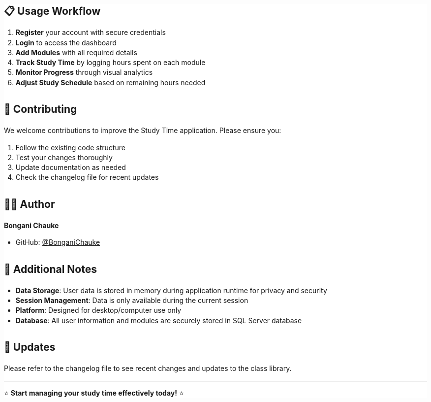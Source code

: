 ## 📋 Usage Workflow

1. **Register** your account with secure credentials
2. **Login** to access the dashboard
3. **Add Modules** with all required details
4. **Track Study Time** by logging hours spent on each module
5. **Monitor Progress** through visual analytics
6. **Adjust Study Schedule** based on remaining hours needed

## 🤝 Contributing

We welcome contributions to improve the Study Time application. Please ensure you:
1. Follow the existing code structure
2. Test your changes thoroughly
3. Update documentation as needed
4. Check the changelog file for recent updates

## 👨‍💻 Author

**Bongani Chauke**
- GitHub: [@BonganiChauke](https://github.com/BonganiChauke)

## 📝 Additional Notes

- **Data Storage**: User data is stored in memory during application runtime for privacy and security
- **Session Management**: Data is only available during the current session
- **Platform**: Designed for desktop/computer use only
- **Database**: All user information and modules are securely stored in SQL Server database

## 🔄 Updates

Please refer to the changelog file to see recent changes and updates to the class library.

---

⭐ **Start managing your study time effectively today!** ⭐
